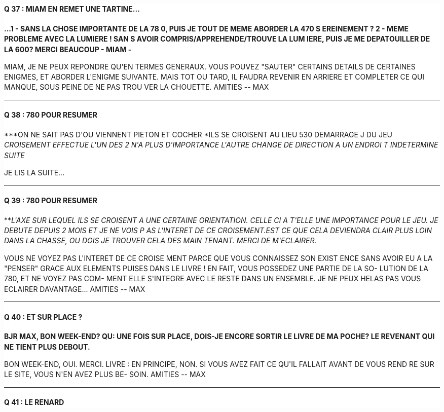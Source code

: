 #### Q 37 : MIAM EN REMET UNE TARTINE...

**...1 - SANS LA CHOSE IMPORTANTE DE LA 78 0, PUIS JE
TOUT DE MEME ABORDER LA 470 S EREINEMENT ?  2 - MEME PROBLEME AVEC LA
LUMIERE ! SAN S AVOIR COMPRIS/APPREHENDE/TROUVE LA LUM IERE, PUIS JE ME
DEPATOUILLER DE LA 600? MERCI BEAUCOUP - MIAM -**

MIAM, JE NE PEUX REPONDRE QU'EN TERMES GENERAUX. VOUS
POUVEZ "SAUTER" CERTAINS DETAILS DE CERTAINES ENIGMES, ET ABORDER
L'ENIGME SUIVANTE. MAIS TOT OU TARD, IL FAUDRA REVENIR EN ARRIERE ET
COMPLETER CE QUI MANQUE, SOUS PEINE DE NE PAS TROU VER LA CHOUETTE.
AMITIES -- MAX

---

#### Q 38 : 780 POUR RESUMER

***ON NE SAIT PAS D'OU VIENNENT PIETON ET COCHER *ILS SE
 CROISENT AU LIEU 530 DEMARRAGE J  DU JEU *CROISEMENT EFFECTUE L'UN DES 2
 N'A PLUS D'IMPORTANCE *L'AUTRE CHANGE DE DIRECTION A UN ENDROI T
INDETERMINE             SUITE**

JE LIS LA SUITE...

---

#### Q 39 : 780 POUR RESUMER

***L'AXE SUR LEQUEL ILS SE CROISENT A UNE CERTAINE
ORIENTATION. CELLE CI A T'ELLE UNE IMPORTANCE POUR LE JEU. *JE DEBUTE
DEPUIS 2 MOIS ET JE NE VOIS P AS L'INTERET DE CE CROISEMENT.EST CE QUE
CELA DEVIENDRA CLAIR PLUS LOIN DANS LA  CHASSE, OU DOIS JE TROUVER CELA
DES MAIN TENANT. MERCI DE M'ECLAIRER.**

VOUS NE VOYEZ PAS L'INTERET DE CE CROISE MENT PARCE
QUE VOUS CONNAISSEZ SON EXIST ENCE SANS AVOIR EU A LA "PENSER" GRACE AUX
 ELEMENTS PUISES DANS LE LIVRE ! EN  FAIT, VOUS POSSEDEZ UNE PARTIE DE
LA SO- LUTION DE LA 780, ET NE VOYEZ PAS COM- MENT ELLE S'INTEGRE AVEC
LE RESTE DANS  UN ENSEMBLE. JE NE PEUX HELAS PAS VOUS
ECLAIRER DAVANTAGE... AMITIES -- MAX

---

#### Q 40 : ET SUR PLACE ?

**BJR MAX, BON WEEK-END? QU: UNE FOIS SUR PLACE, DOIS-JE
 ENCORE SORTIR LE LIVRE DE MA POCHE?  LE REVENANT QUI NE TIENT PLUS
DEBOUT.**

BON WEEK-END, OUI. MERCI. LIVRE : EN PRINCIPE, NON. SI
 VOUS AVEZ FAIT CE QU'IL FALLAIT AVANT DE VOUS REND RE SUR LE SITE, VOUS
 N'EN AVEZ PLUS BE- SOIN. AMITIES -- MAX

---

#### Q 41 : LE RENARD
